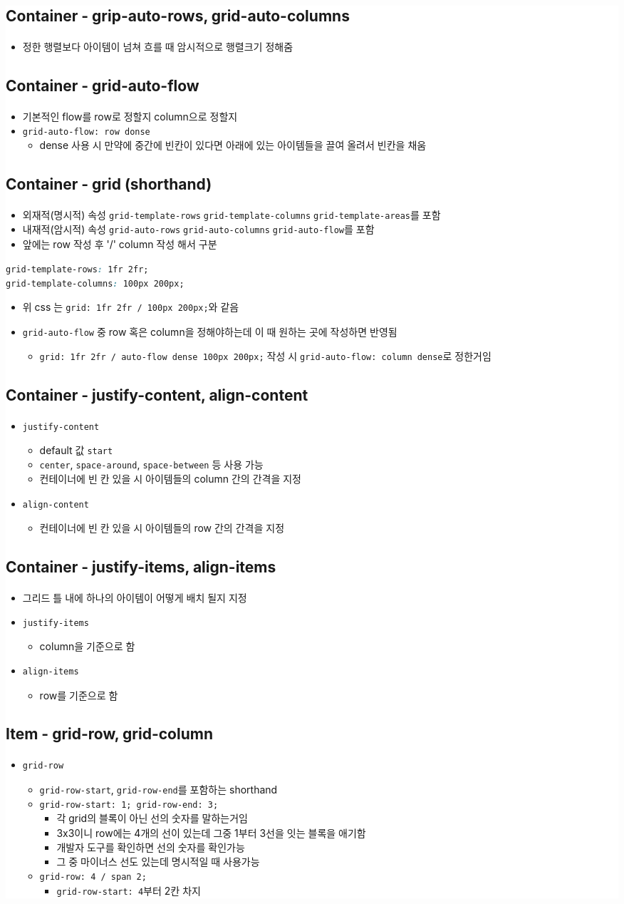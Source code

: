 ## Container - grip-auto-rows, grid-auto-columns

- 정한 행렬보다 아이템이 넘쳐 흐를 때 암시적으로 행렬크기 정해줌

## Container - grid-auto-flow

- 기본적인 flow를 row로 정할지 column으로 정할지
- `grid-auto-flow: row donse`
  - dense 사용 시 만약에 중간에 빈칸이 있다면 아래에 있는 아이템들을 끌여 올려서 빈칸을 채움

## Container - grid (shorthand)

- 외재적(명시적) 속성 `grid-template-rows` `grid-template-columns` `grid-template-areas`를 포함
- 내재적(암시적) 속성 `grid-auto-rows` `grid-auto-columns` `grid-auto-flow`를 포함
- 앞에는 row 작성 후 '/' column 작성 해서 구분

```css
grid-template-rows: 1fr 2fr;
grid-template-columns: 100px 200px;
```

- 위 css 는 `grid: 1fr 2fr / 100px 200px;`와 같음

- `grid-auto-flow` 중 row 혹은 column을 정해야하는데 이 때 원하는 곳에 작성하면 반영됨
  - `grid: 1fr 2fr / auto-flow dense 100px 200px;` 작성 시 `grid-auto-flow: column dense`로 정한거임

## Container - justify-content, align-content

- `justify-content`

  - default 값 `start`
  - `center`, `space-around`, `space-between` 등 사용 가능
  - 컨테이너에 빈 칸 있을 시 아이템들의 column 간의 간격을 지정

- `align-content`

  - 컨테이너에 빈 칸 있을 시 아이템들의 row 간의 간격을 지정

## Container - justify-items, align-items

- 그리드 틀 내에 하나의 아이템이 어떻게 배치 될지 지정

- `justify-items`

  - column을 기준으로 함

- `align-items`

  - row를 기준으로 함

## Item - grid-row, grid-column

- `grid-row`

  - `grid-row-start`, `grid-row-end`를 포함하는 shorthand
  - `grid-row-start: 1; grid-row-end: 3;`
    - 각 grid의 블록이 아닌 선의 숫자를 말하는거임
    - 3x3이니 row에는 4개의 선이 있는데 그중 1부터 3선을 잇는 블록을 애기함
    - 개발자 도구를 확인하면 선의 숫자를 확인가능
    - 그 중 마이너스 선도 있는데 명시적일 때 사용가능
  - `grid-row: 4 / span 2;`
    - `grid-row-start: 4`부터 2칸 차지
